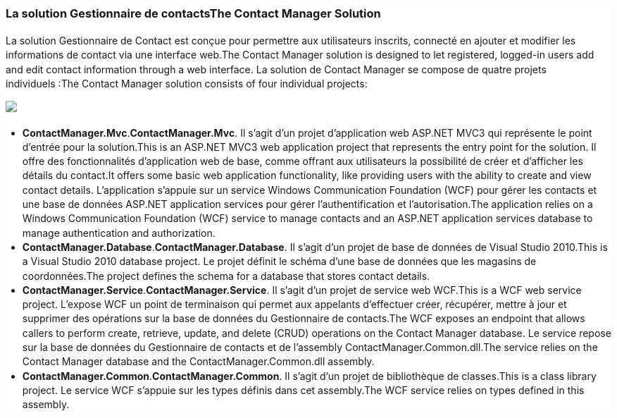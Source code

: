 <a id="_The_Contact_Manager"></a>

### <a name="the-contact-manager-solution"></a><span data-ttu-id="1dc11-147">La solution Gestionnaire de contacts</span><span class="sxs-lookup"><span data-stu-id="1dc11-147">The Contact Manager Solution</span></span>

<span data-ttu-id="1dc11-148">La solution Gestionnaire de Contact est conçue pour permettre aux utilisateurs inscrits, connecté en ajouter et modifier les informations de contact via une interface web.</span><span class="sxs-lookup"><span data-stu-id="1dc11-148">The Contact Manager solution is designed to let registered, logged-in users add and edit contact information through a web interface.</span></span> <span data-ttu-id="1dc11-149">La solution de Contact Manager se compose de quatre projets individuels :</span><span class="sxs-lookup"><span data-stu-id="1dc11-149">The Contact Manager solution consists of four individual projects:</span></span>

![](enterprise-web-deployment-scenario-overview/_static/image2.png)

- <span data-ttu-id="1dc11-150">**ContactManager.Mvc**.</span><span class="sxs-lookup"><span data-stu-id="1dc11-150">**ContactManager.Mvc**.</span></span> <span data-ttu-id="1dc11-151">Il s’agit d’un projet d’application web ASP.NET MVC3 qui représente le point d’entrée pour la solution.</span><span class="sxs-lookup"><span data-stu-id="1dc11-151">This is an ASP.NET MVC3 web application project that represents the entry point for the solution.</span></span> <span data-ttu-id="1dc11-152">Il offre des fonctionnalités d’application web de base, comme offrant aux utilisateurs la possibilité de créer et d’afficher les détails du contact.</span><span class="sxs-lookup"><span data-stu-id="1dc11-152">It offers some basic web application functionality, like providing users with the ability to create and view contact details.</span></span> <span data-ttu-id="1dc11-153">L’application s’appuie sur un service Windows Communication Foundation (WCF) pour gérer les contacts et une base de données ASP.NET application services pour gérer l’authentification et l’autorisation.</span><span class="sxs-lookup"><span data-stu-id="1dc11-153">The application relies on a Windows Communication Foundation (WCF) service to manage contacts and an ASP.NET application services database to manage authentication and authorization.</span></span>
- <span data-ttu-id="1dc11-154">**ContactManager.Database**.</span><span class="sxs-lookup"><span data-stu-id="1dc11-154">**ContactManager.Database**.</span></span> <span data-ttu-id="1dc11-155">Il s’agit d’un projet de base de données de Visual Studio 2010.</span><span class="sxs-lookup"><span data-stu-id="1dc11-155">This is a Visual Studio 2010 database project.</span></span> <span data-ttu-id="1dc11-156">Le projet définit le schéma d’une base de données que les magasins de coordonnées.</span><span class="sxs-lookup"><span data-stu-id="1dc11-156">The project defines the schema for a database that stores contact details.</span></span>
- <span data-ttu-id="1dc11-157">**ContactManager.Service**.</span><span class="sxs-lookup"><span data-stu-id="1dc11-157">**ContactManager.Service**.</span></span> <span data-ttu-id="1dc11-158">Il s’agit d’un projet de service web WCF.</span><span class="sxs-lookup"><span data-stu-id="1dc11-158">This is a WCF web service project.</span></span> <span data-ttu-id="1dc11-159">L’expose WCF un point de terminaison qui permet aux appelants d’effectuer créer, récupérer, mettre à jour et supprimer des opérations sur la base de données du Gestionnaire de contacts.</span><span class="sxs-lookup"><span data-stu-id="1dc11-159">The WCF exposes an endpoint that allows callers to perform create, retrieve, update, and delete (CRUD) operations on the Contact Manager database.</span></span> <span data-ttu-id="1dc11-160">Le service repose sur la base de données du Gestionnaire de contacts et de l’assembly ContactManager.Common.dll.</span><span class="sxs-lookup"><span data-stu-id="1dc11-160">The service relies on the Contact Manager database and the ContactManager.Common.dll assembly.</span></span>
- <span data-ttu-id="1dc11-161">**ContactManager.Common**.</span><span class="sxs-lookup"><span data-stu-id="1dc11-161">**ContactManager.Common**.</span></span> <span data-ttu-id="1dc11-162">Il s’agit d’un projet de bibliothèque de classes.</span><span class="sxs-lookup"><span data-stu-id="1dc11-162">This is a class library project.</span></span> <span data-ttu-id="1dc11-163">Le service WCF s’appuie sur les types définis dans cet assembly.</span><span class="sxs-lookup"><span data-stu-id="1dc11-163">The WCF service relies on types defined in this assembly.</span></span>
